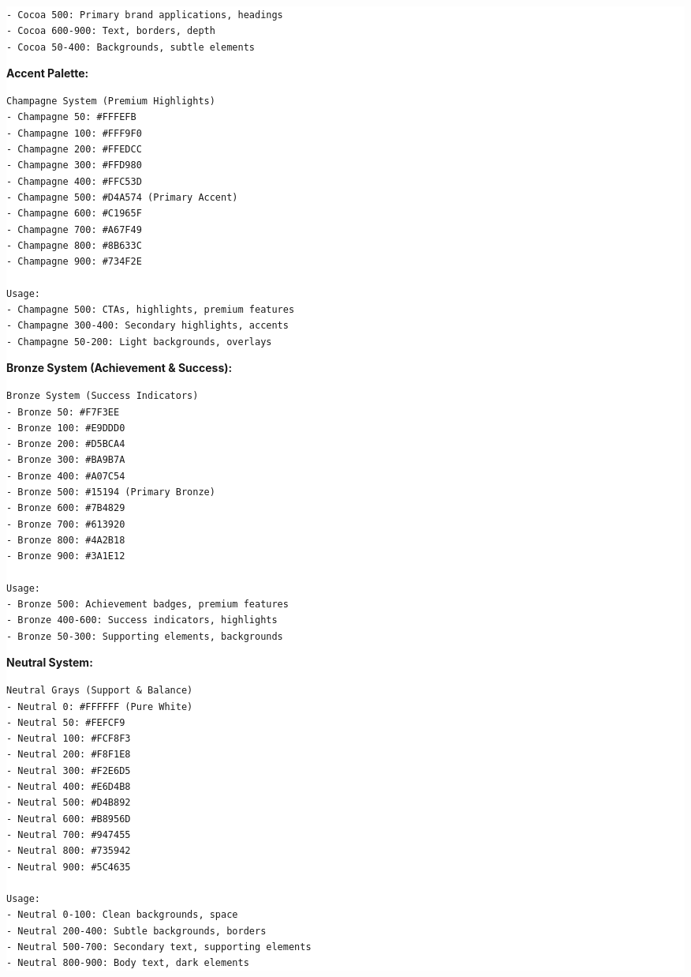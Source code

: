 ```
- Cocoa 500: Primary brand applications, headings
- Cocoa 600-900: Text, borders, depth
- Cocoa 50-400: Backgrounds, subtle elements
```

**Accent Palette:**
```
Champagne System (Premium Highlights)
- Champagne 50: #FFFEFB
- Champagne 100: #FFF9F0
- Champagne 200: #FFEDCC
- Champagne 300: #FFD980
- Champagne 400: #FFC53D
- Champagne 500: #D4A574 (Primary Accent)
- Champagne 600: #C1965F
- Champagne 700: #A67F49
- Champagne 800: #8B633C
- Champagne 900: #734F2E

Usage:
- Champagne 500: CTAs, highlights, premium features
- Champagne 300-400: Secondary highlights, accents
- Champagne 50-200: Light backgrounds, overlays
```

**Bronze System (Achievement & Success):**
```
Bronze System (Success Indicators)
- Bronze 50: #F7F3EE
- Bronze 100: #E9DDD0
- Bronze 200: #D5BCA4
- Bronze 300: #BA9B7A
- Bronze 400: #A07C54
- Bronze 500: #15194 (Primary Bronze)
- Bronze 600: #7B4829
- Bronze 700: #613920
- Bronze 800: #4A2B18
- Bronze 900: #3A1E12

Usage:
- Bronze 500: Achievement badges, premium features
- Bronze 400-600: Success indicators, highlights
- Bronze 50-300: Supporting elements, backgrounds
```

**Neutral System:**
```
Neutral Grays (Support & Balance)
- Neutral 0: #FFFFFF (Pure White)
- Neutral 50: #FEFCF9
- Neutral 100: #FCF8F3
- Neutral 200: #F8F1E8
- Neutral 300: #F2E6D5
- Neutral 400: #E6D4B8
- Neutral 500: #D4B892
- Neutral 600: #B8956D
- Neutral 700: #947455
- Neutral 800: #735942
- Neutral 900: #5C4635

Usage:
- Neutral 0-100: Clean backgrounds, space
- Neutral 200-400: Subtle backgrounds, borders
- Neutral 500-700: Secondary text, supporting elements
- Neutral 800-900: Body text, dark elements
```